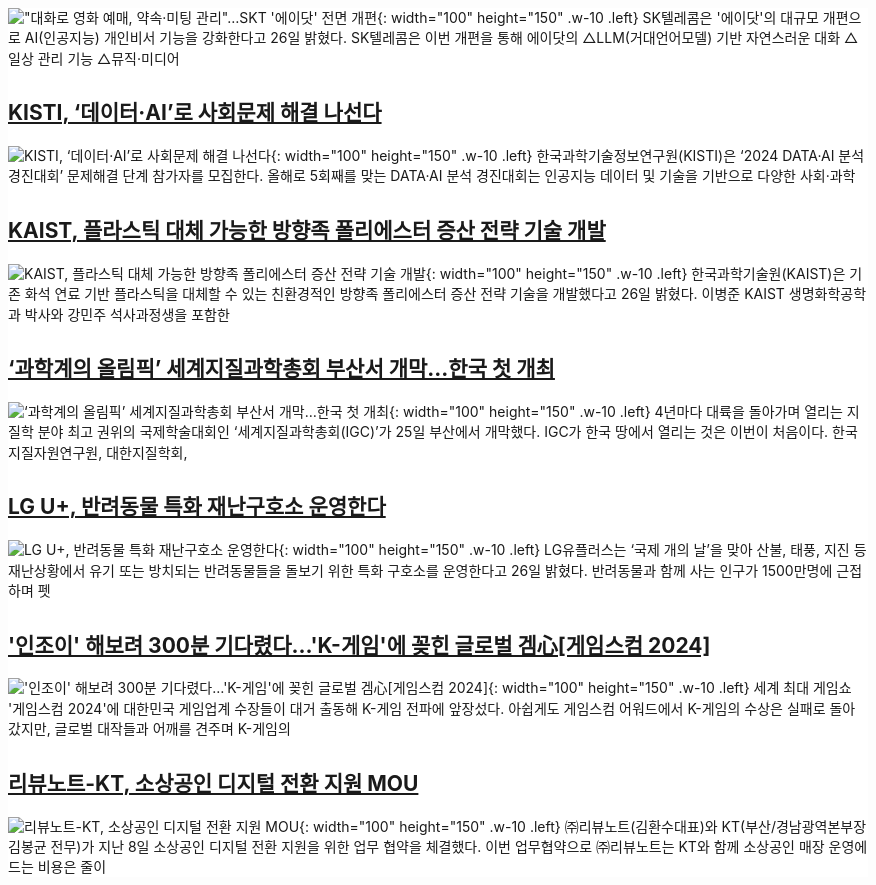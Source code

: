 !["대화로 영화 예매, 약속·미팅 관리"…SKT '에이닷' 전면 개편](https://mimgnews.pstatic.net/image/origin/008/2024/08/26/5081293.jpg?type=nf220_150){: width="100" height="150" .w-10 .left}
SK텔레콤은 '에이닷'의 대규모 개편으로 AI(인공지능) 개인비서 기능을 강화한다고 26일 밝혔다. SK텔레콤은 이번 개편을 통해 에이닷의 △LLM(거대언어모델) 기반 자연스러운 대화 △일상 관리 기능 △뮤직·미디어

## [KISTI, ‘데이터·AI’로 사회문제 해결 나선다](https://n.news.naver.com/mnews/article/016/0002354198)

![KISTI, ‘데이터·AI’로 사회문제 해결 나선다](https://mimgnews.pstatic.net/image/origin/016/2024/08/26/2354198.jpg?type=nf220_150){: width="100" height="150" .w-10 .left}
한국과학기술정보연구원(KISTI)은 ‘2024 DATA·AI 분석 경진대회’ 문제해결 단계 참가자를 모집한다. 올해로 5회째를 맞는 DATA·AI 분석 경진대회는 인공지능 데이터 및 기술을 기반으로 다양한 사회·과학

## [KAIST, 플라스틱 대체 가능한 방향족 폴리에스터 증산 전략 기술 개발](https://n.news.naver.com/mnews/article/119/0002865369)

![KAIST, 플라스틱 대체 가능한 방향족 폴리에스터 증산 전략 기술 개발](https://mimgnews.pstatic.net/image/origin/119/2024/08/26/2865369.jpg?type=nf220_150){: width="100" height="150" .w-10 .left}
한국과학기술원(KAIST)은 기존 화석 연료 기반 플라스틱을 대체할 수 있는 친환경적인 방향족 폴리에스터 증산 전략 기술을 개발했다고 26일 밝혔다. 이병준 KAIST 생명화학공학과 박사와 강민주 석사과정생을 포함한

## [‘과학계의 올림픽’ 세계지질과학총회 부산서 개막…한국 첫 개최](https://n.news.naver.com/mnews/article/032/0003316810)

![‘과학계의 올림픽’ 세계지질과학총회 부산서 개막…한국 첫 개최](https://mimgnews.pstatic.net/image/origin/032/2024/08/25/3316810.jpg?type=nf220_150){: width="100" height="150" .w-10 .left}
4년마다 대륙을 돌아가며 열리는 지질학 분야 최고 권위의 국제학술대회인 ‘세계지질과학총회(IGC)’가 25일 부산에서 개막했다. IGC가 한국 땅에서 열리는 것은 이번이 처음이다. 한국지질자원연구원, 대한지질학회,

## [LG U+, 반려동물 특화 재난구호소 운영한다](https://n.news.naver.com/mnews/article/014/0005232317)

![LG U+, 반려동물 특화 재난구호소 운영한다](https://mimgnews.pstatic.net/image/origin/014/2024/08/26/5232317.jpg?type=nf220_150){: width="100" height="150" .w-10 .left}
LG유플러스는 ‘국제 개의 날’을 맞아 산불, 태풍, 지진 등 재난상황에서 유기 또는 방치되는 반려동물들을 돌보기 위한 특화 구호소를 운영한다고 26일 밝혔다. 반려동물과 함께 사는 인구가 1500만명에 근접하며 펫

## ['인조이' 해보려 300분 기다렸다…'K-게임'에 꽂힌 글로벌 겜心[게임스컴 2024]](https://n.news.naver.com/mnews/article/003/0012746185)

!['인조이' 해보려 300분 기다렸다…'K-게임'에 꽂힌 글로벌 겜心[게임스컴 2024]](https://mimgnews.pstatic.net/image/origin/003/2024/08/25/12746185.jpg?type=nf220_150){: width="100" height="150" .w-10 .left}
세계 최대 게임쇼 '게임스컴 2024'에 대한민국 게임업계 수장들이 대거 출동해 K-게임 전파에 앞장섰다. 아쉽게도 게임스컴 어워드에서 K-게임의 수상은 실패로 돌아갔지만, 글로벌 대작들과 어깨를 견주며 K-게임의

## [리뷰노트-KT, 소상공인 디지털 전환 지원 MOU](https://n.news.naver.com/mnews/article/025/0003382028)

![리뷰노트-KT, 소상공인 디지털 전환 지원 MOU](https://mimgnews.pstatic.net/image/origin/025/2024/08/26/3382028.jpg?type=nf220_150){: width="100" height="150" .w-10 .left}
㈜리뷰노트(김환수대표)와 KT(부산/경남광역본부장 김봉균 전무)가 지난 8일 소상공인 디지털 전환 지원을 위한 업무 협약을 체결했다. 이번 업무협약으로 ㈜리뷰노트는 KT와 함께 소상공인 매장 운영에 드는 비용은 줄이
